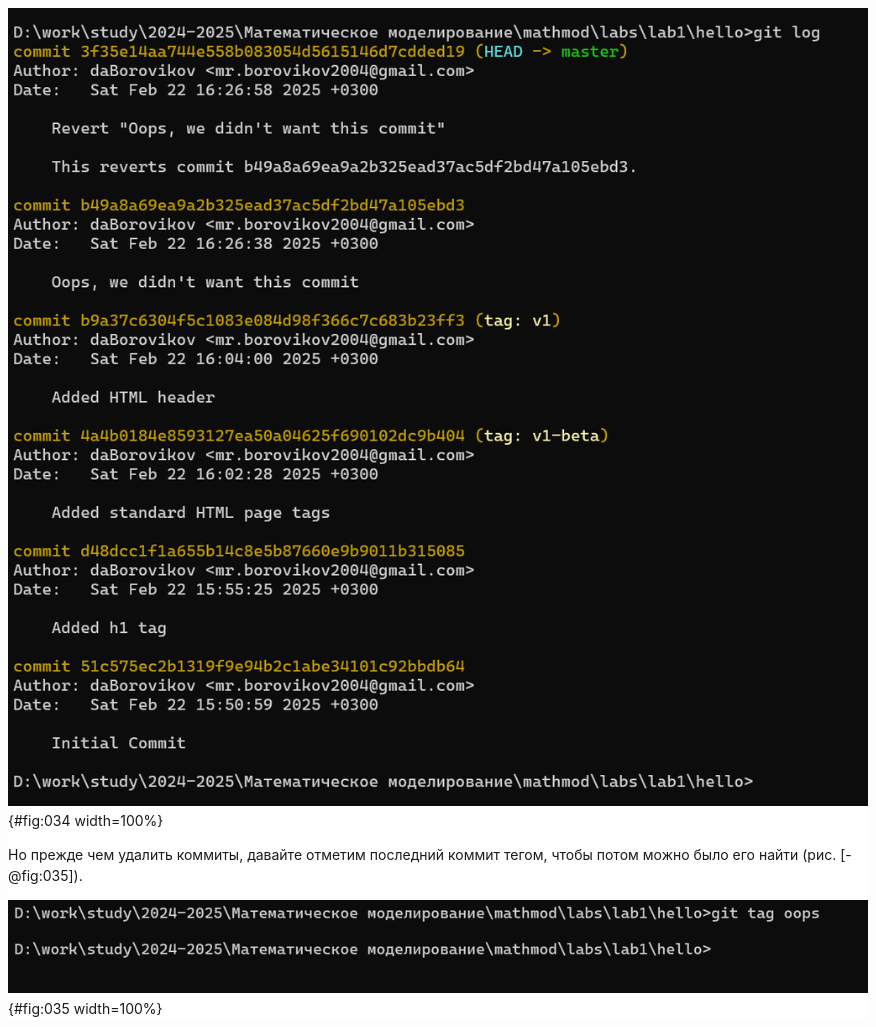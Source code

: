![Проверка нашей истории](image/34.png){#fig:034 width=100%}

Но прежде чем удалить коммиты, давайте отметим последний коммит тегом, чтобы потом можно было его найти (рис. [-@fig:035]).

![Отметка этой ветки для начала](image/35.png){#fig:035 width=100%}
